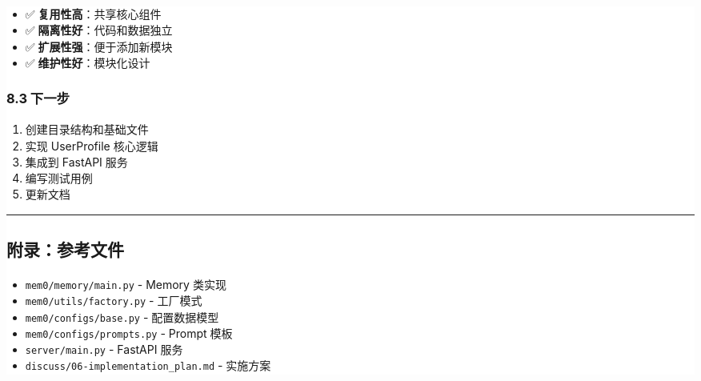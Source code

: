 - ✅ **复用性高**：共享核心组件
- ✅ **隔离性好**：代码和数据独立
- ✅ **扩展性强**：便于添加新模块
- ✅ **维护性好**：模块化设计

### 8.3 下一步

1. 创建目录结构和基础文件
2. 实现 UserProfile 核心逻辑
3. 集成到 FastAPI 服务
4. 编写测试用例
5. 更新文档

---

## 附录：参考文件

- `mem0/memory/main.py` - Memory 类实现
- `mem0/utils/factory.py` - 工厂模式
- `mem0/configs/base.py` - 配置数据模型
- `mem0/configs/prompts.py` - Prompt 模板
- `server/main.py` - FastAPI 服务
- `discuss/06-implementation_plan.md` - 实施方案